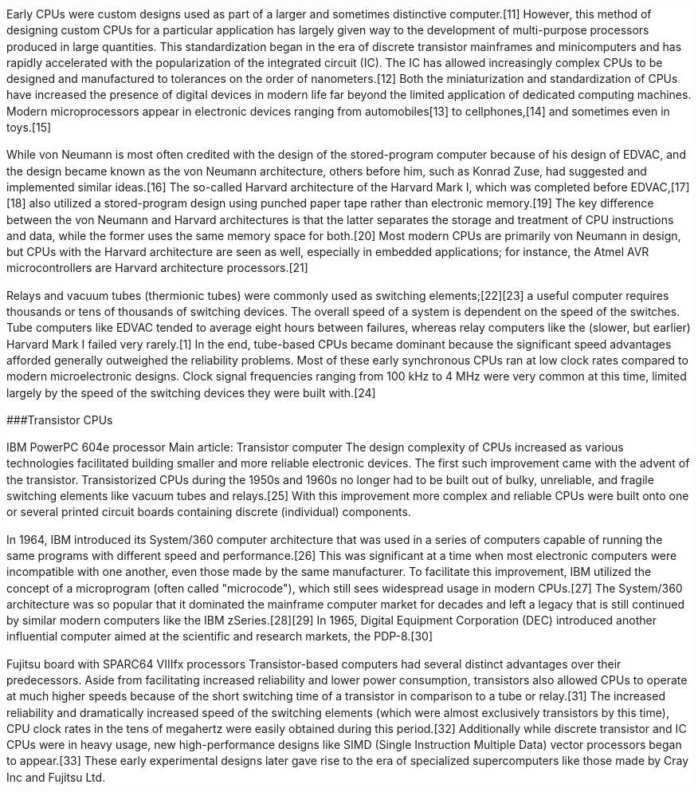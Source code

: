 Early CPUs were custom designs used as part of a larger and sometimes distinctive computer.[11] However, this method of designing custom CPUs for a particular application has largely given way to the development of multi-purpose processors produced in large quantities. This standardization began in the era of discrete transistor mainframes and minicomputers and has rapidly accelerated with the popularization of the integrated circuit (IC). The IC has allowed increasingly complex CPUs to be designed and manufactured to tolerances on the order of nanometers.[12] Both the miniaturization and standardization of CPUs have increased the presence of digital devices in modern life far beyond the limited application of dedicated computing machines. Modern microprocessors appear in electronic devices ranging from automobiles[13] to cellphones,[14] and sometimes even in toys.[15]

While von Neumann is most often credited with the design of the stored-program computer because of his design of EDVAC, and the design became known as the von Neumann architecture, others before him, such as Konrad Zuse, had suggested and implemented similar ideas.[16] The so-called Harvard architecture of the Harvard Mark I, which was completed before EDVAC,[17][18] also utilized a stored-program design using punched paper tape rather than electronic memory.[19] The key difference between the von Neumann and Harvard architectures is that the latter separates the storage and treatment of CPU instructions and data, while the former uses the same memory space for both.[20] Most modern CPUs are primarily von Neumann in design, but CPUs with the Harvard architecture are seen as well, especially in embedded applications; for instance, the Atmel AVR microcontrollers are Harvard architecture processors.[21]

Relays and vacuum tubes (thermionic tubes) were commonly used as switching elements;[22][23] a useful computer requires thousands or tens of thousands of switching devices. The overall speed of a system is dependent on the speed of the switches. Tube computers like EDVAC tended to average eight hours between failures, whereas relay computers like the (slower, but earlier) Harvard Mark I failed very rarely.[1] In the end, tube-based CPUs became dominant because the significant speed advantages afforded generally outweighed the reliability problems. Most of these early synchronous CPUs ran at low clock rates compared to modern microelectronic designs. Clock signal frequencies ranging from 100 kHz to 4 MHz were very common at this time, limited largely by the speed of the switching devices they were built with.[24]

###Transistor CPUs

IBM PowerPC 604e processor
Main article: Transistor computer
The design complexity of CPUs increased as various technologies facilitated building smaller and more reliable electronic devices. The first such improvement came with the advent of the transistor. Transistorized CPUs during the 1950s and 1960s no longer had to be built out of bulky, unreliable, and fragile switching elements like vacuum tubes and relays.[25] With this improvement more complex and reliable CPUs were built onto one or several printed circuit boards containing discrete (individual) components.

In 1964, IBM introduced its System/360 computer architecture that was used in a series of computers capable of running the same programs with different speed and performance.[26] This was significant at a time when most electronic computers were incompatible with one another, even those made by the same manufacturer. To facilitate this improvement, IBM utilized the concept of a microprogram (often called "microcode"), which still sees widespread usage in modern CPUs.[27] The System/360 architecture was so popular that it dominated the mainframe computer market for decades and left a legacy that is still continued by similar modern computers like the IBM zSeries.[28][29] In 1965, Digital Equipment Corporation (DEC) introduced another influential computer aimed at the scientific and research markets, the PDP-8.[30]


Fujitsu board with SPARC64 VIIIfx processors
Transistor-based computers had several distinct advantages over their predecessors. Aside from facilitating increased reliability and lower power consumption, transistors also allowed CPUs to operate at much higher speeds because of the short switching time of a transistor in comparison to a tube or relay.[31] The increased reliability and dramatically increased speed of the switching elements (which were almost exclusively transistors by this time), CPU clock rates in the tens of megahertz were easily obtained during this period.[32] Additionally while discrete transistor and IC CPUs were in heavy usage, new high-performance designs like SIMD (Single Instruction Multiple Data) vector processors began to appear.[33] These early experimental designs later gave rise to the era of specialized supercomputers like those made by Cray Inc and Fujitsu Ltd.
